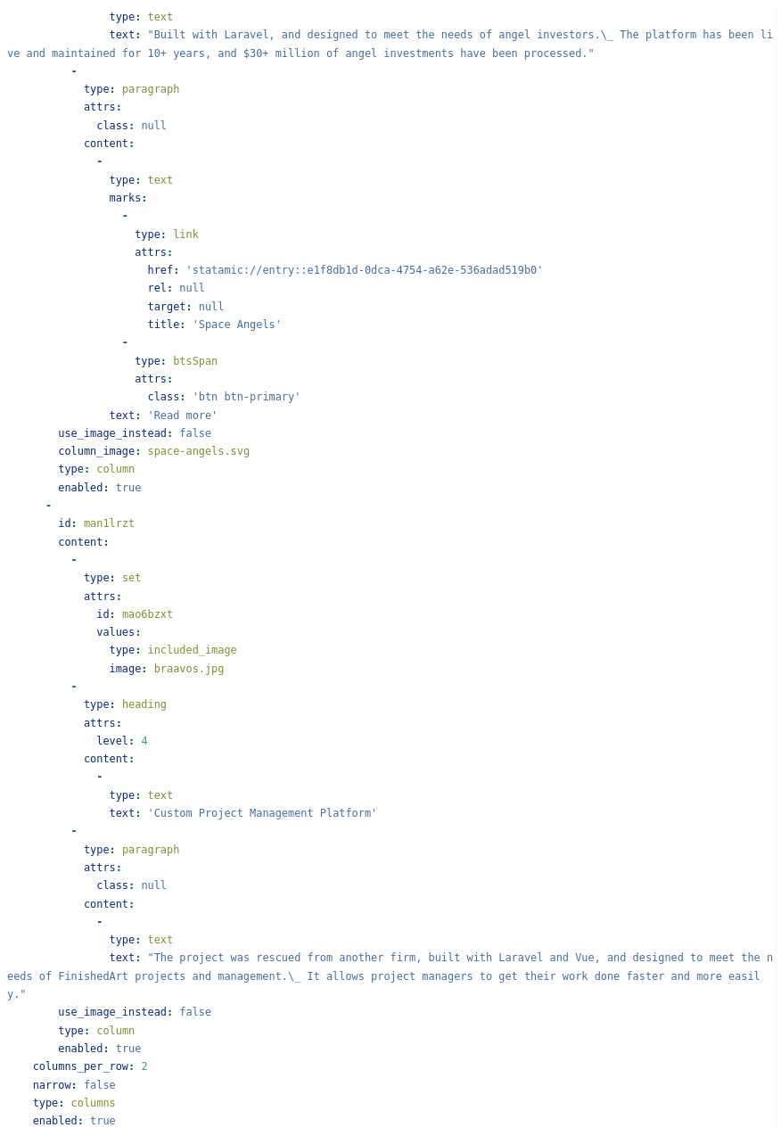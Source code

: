```yaml
                type: text
                text: "Built with Laravel, and designed to meet the needs of angel investors.\_ The platform has been live and maintained for 10+ years, and $30+ million of angel investments have been processed."
          -
            type: paragraph
            attrs:
              class: null
            content:
              -
                type: text
                marks:
                  -
                    type: link
                    attrs:
                      href: 'statamic://entry::e1f8db1d-0dca-4754-a62e-536adad519b0'
                      rel: null
                      target: null
                      title: 'Space Angels'
                  -
                    type: btsSpan
                    attrs:
                      class: 'btn btn-primary'
                text: 'Read more'
        use_image_instead: false
        column_image: space-angels.svg
        type: column
        enabled: true
      -
        id: man1lrzt
        content:
          -
            type: set
            attrs:
              id: mao6bzxt
              values:
                type: included_image
                image: braavos.jpg
          -
            type: heading
            attrs:
              level: 4
            content:
              -
                type: text
                text: 'Custom Project Management Platform'
          -
            type: paragraph
            attrs:
              class: null
            content:
              -
                type: text
                text: "The project was rescued from another firm, built with Laravel and Vue, and designed to meet the needs of FinishedArt projects and management.\_ It allows project managers to get their work done faster and more easily."
        use_image_instead: false
        type: column
        enabled: true
    columns_per_row: 2
    narrow: false
    type: columns
    enabled: true
```